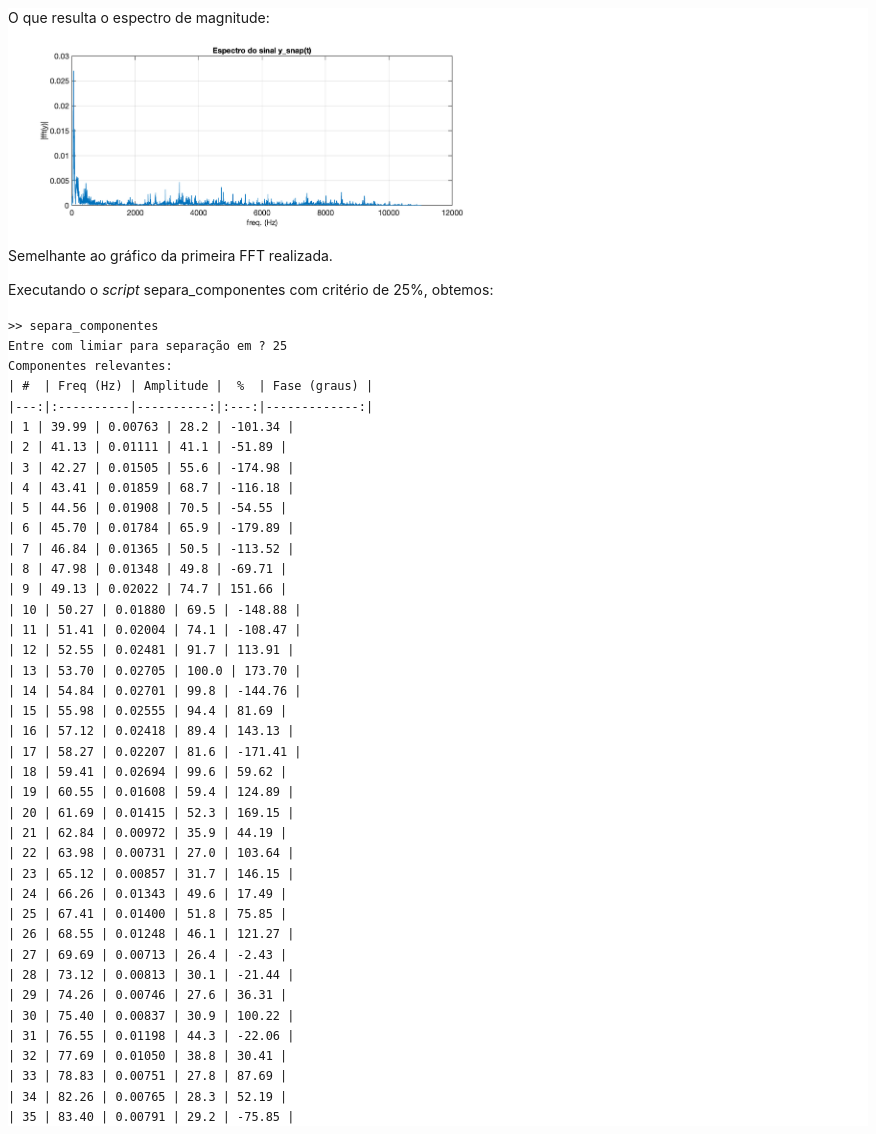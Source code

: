 O que resulta o espectro de magnitude:

<img src="figuras/fft_drum_seg1.png" alt="fft_drum_seg1.png" style="zoom:48%;" />

Semelhante ao gráfico da primeira FFT realizada.

Executando o *script* separa_componentes com critério de 25%, obtemos:

```
>> separa_componentes
Entre com limiar para separação em ? 25
Componentes relevantes:
| #  | Freq (Hz) | Amplitude |  %  | Fase (graus) |
|---:|:----------|----------:|:---:|-------------:|
| 1 | 39.99 | 0.00763 | 28.2 | -101.34 |
| 2 | 41.13 | 0.01111 | 41.1 | -51.89 |
| 3 | 42.27 | 0.01505 | 55.6 | -174.98 |
| 4 | 43.41 | 0.01859 | 68.7 | -116.18 |
| 5 | 44.56 | 0.01908 | 70.5 | -54.55 |
| 6 | 45.70 | 0.01784 | 65.9 | -179.89 |
| 7 | 46.84 | 0.01365 | 50.5 | -113.52 |
| 8 | 47.98 | 0.01348 | 49.8 | -69.71 |
| 9 | 49.13 | 0.02022 | 74.7 | 151.66 |
| 10 | 50.27 | 0.01880 | 69.5 | -148.88 |
| 11 | 51.41 | 0.02004 | 74.1 | -108.47 |
| 12 | 52.55 | 0.02481 | 91.7 | 113.91 |
| 13 | 53.70 | 0.02705 | 100.0 | 173.70 |
| 14 | 54.84 | 0.02701 | 99.8 | -144.76 |
| 15 | 55.98 | 0.02555 | 94.4 | 81.69 |
| 16 | 57.12 | 0.02418 | 89.4 | 143.13 |
| 17 | 58.27 | 0.02207 | 81.6 | -171.41 |
| 18 | 59.41 | 0.02694 | 99.6 | 59.62 |
| 19 | 60.55 | 0.01608 | 59.4 | 124.89 |
| 20 | 61.69 | 0.01415 | 52.3 | 169.15 |
| 21 | 62.84 | 0.00972 | 35.9 | 44.19 |
| 22 | 63.98 | 0.00731 | 27.0 | 103.64 |
| 23 | 65.12 | 0.00857 | 31.7 | 146.15 |
| 24 | 66.26 | 0.01343 | 49.6 | 17.49 |
| 25 | 67.41 | 0.01400 | 51.8 | 75.85 |
| 26 | 68.55 | 0.01248 | 46.1 | 121.27 |
| 27 | 69.69 | 0.00713 | 26.4 | -2.43 |
| 28 | 73.12 | 0.00813 | 30.1 | -21.44 |
| 29 | 74.26 | 0.00746 | 27.6 | 36.31 |
| 30 | 75.40 | 0.00837 | 30.9 | 100.22 |
| 31 | 76.55 | 0.01198 | 44.3 | -22.06 |
| 32 | 77.69 | 0.01050 | 38.8 | 30.41 |
| 33 | 78.83 | 0.00751 | 27.8 | 87.69 |
| 34 | 82.26 | 0.00765 | 28.3 | 52.19 |
| 35 | 83.40 | 0.00791 | 29.2 | -75.85 |
```